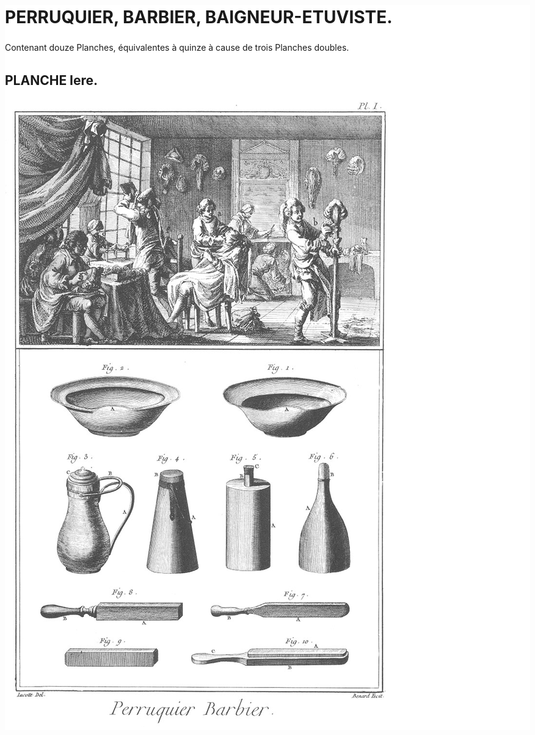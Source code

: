 PERRUQUIER, BARBIER, BAIGNEUR-ETUVISTE.
=======================================

Contenant douze Planches, équivalentes à quinze à cause de trois Planches doubles.


PLANCHE Iere.
-------------

[![Planche 1](Planche_01.jpeg)](Planche_01.jpeg)
